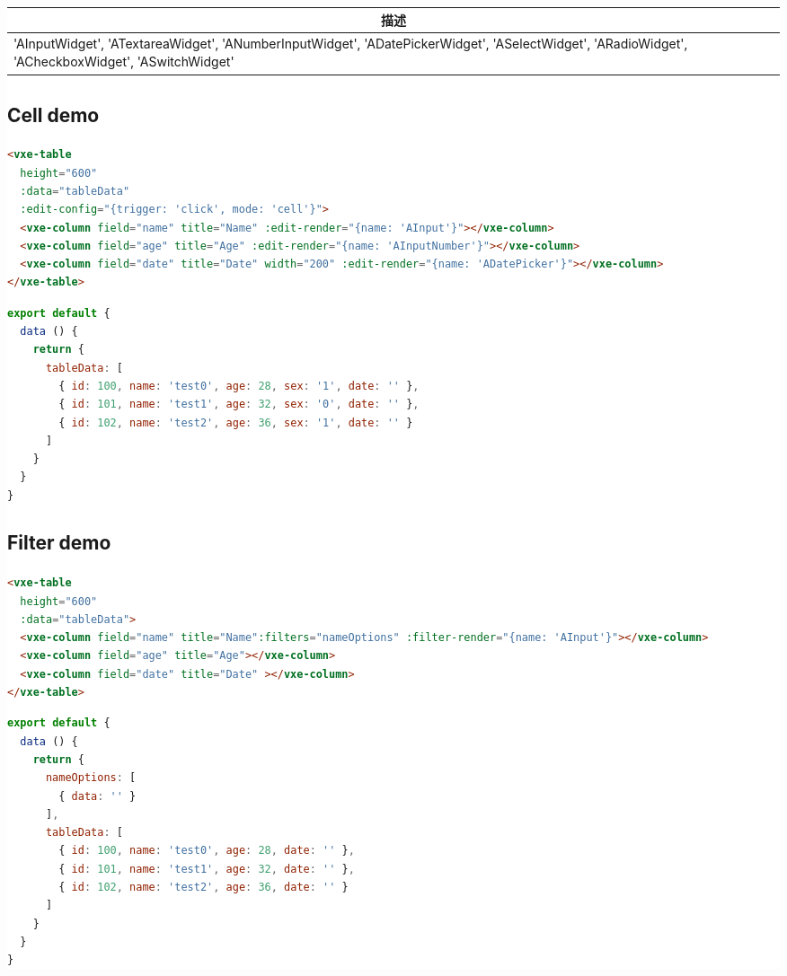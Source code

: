 | 描述 |
|------|
| 'AInputWidget', 'ATextareaWidget', 'ANumberInputWidget', 'ADatePickerWidget', 'ASelectWidget',  'ARadioWidget', 'ACheckboxWidget', 'ASwitchWidget' |

## Cell demo

```html
<vxe-table
  height="600"
  :data="tableData"
  :edit-config="{trigger: 'click', mode: 'cell'}">
  <vxe-column field="name" title="Name" :edit-render="{name: 'AInput'}"></vxe-column>
  <vxe-column field="age" title="Age" :edit-render="{name: 'AInputNumber'}"></vxe-column>
  <vxe-column field="date" title="Date" width="200" :edit-render="{name: 'ADatePicker'}"></vxe-column>
</vxe-table>
```

```javascript
export default {
  data () {
    return {
      tableData: [
        { id: 100, name: 'test0', age: 28, sex: '1', date: '' },
        { id: 101, name: 'test1', age: 32, sex: '0', date: '' },
        { id: 102, name: 'test2', age: 36, sex: '1', date: '' }
      ]
    }
  }
}
```

## Filter demo

```html
<vxe-table
  height="600"
  :data="tableData">
  <vxe-column field="name" title="Name":filters="nameOptions" :filter-render="{name: 'AInput'}"></vxe-column>
  <vxe-column field="age" title="Age"></vxe-column>
  <vxe-column field="date" title="Date" ></vxe-column>
</vxe-table>
```

```javascript
export default {
  data () {
    return {
      nameOptions: [
        { data: '' }
      ],
      tableData: [
        { id: 100, name: 'test0', age: 28, date: '' },
        { id: 101, name: 'test1', age: 32, date: '' },
        { id: 102, name: 'test2', age: 36, date: '' }
      ]
    }
  }
}
```
